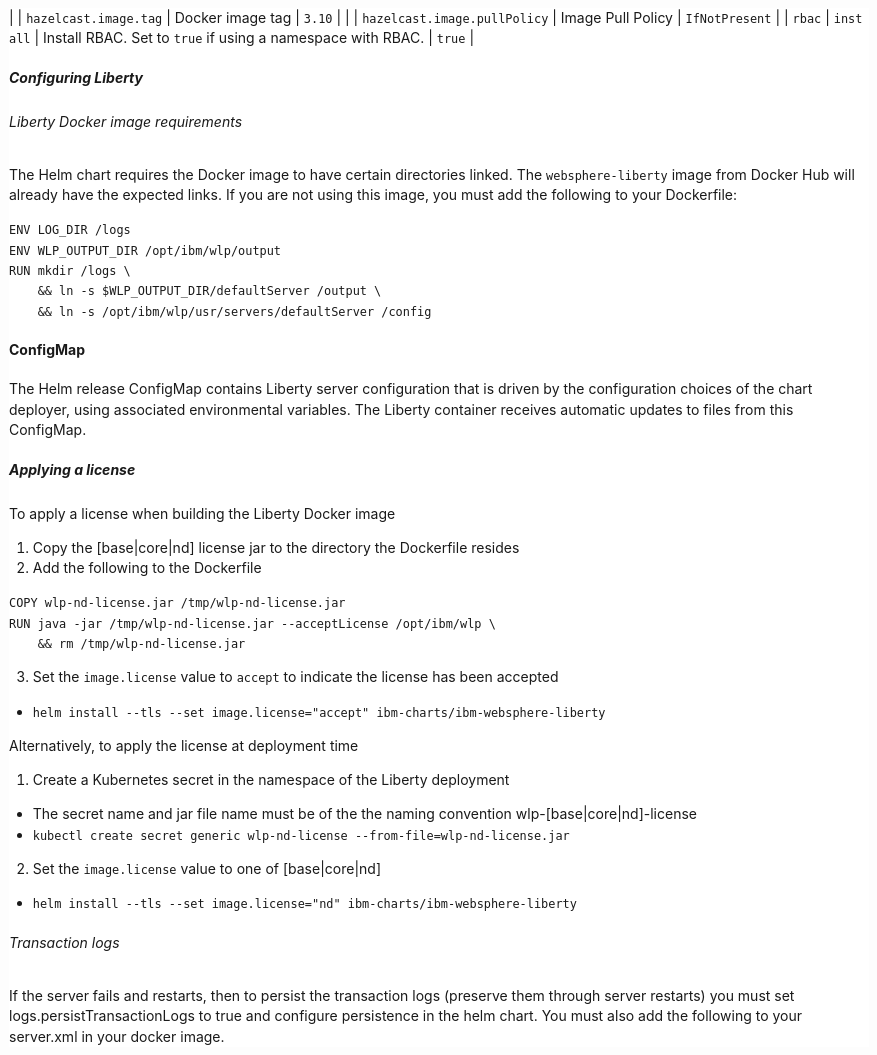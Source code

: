 |                | `hazelcast.image.tag`            | Docker image tag                                                                                                                                                                                                                                                                                                                                       | `3.10`                                                                                                                                                                                                                                                                                                                                                                                                                                                                                                                                                                                       |
|                | `hazelcast.image.pullPolicy`     | Image Pull Policy                                                                                                                                                                                                                                                                                                                                      | `IfNotPresent`                                                                                                                                                                                                                                                                                                                                                                                                                                                                                                                                                                               |
| `rbac`         | `install`                        | Install RBAC. Set to `true` if using a namespace with RBAC.                                                                                                                                                                                                                                                                                            | `true`                                                                                                                                                                                                                                                                                                                                                                                                                                                                                                                                                                                       |

##### Configuring Liberty

###### Liberty Docker image requirements

The Helm chart requires the Docker image to have certain directories linked. The `websphere-liberty` image from Docker Hub will already have the expected links. If you are not using this image, you must add the following to your Dockerfile:

```shell
ENV LOG_DIR /logs
ENV WLP_OUTPUT_DIR /opt/ibm/wlp/output
RUN mkdir /logs \
    && ln -s $WLP_OUTPUT_DIR/defaultServer /output \
    && ln -s /opt/ibm/wlp/usr/servers/defaultServer /config
```

#### ConfigMap

The Helm release ConfigMap contains Liberty server configuration that is driven by the configuration choices of the chart deployer, using associated environmental variables. The Liberty container receives automatic updates to files from this ConfigMap.

##### Applying a license

To apply a license when building the Liberty Docker image

1. Copy the [base|core|nd] license jar to the directory the Dockerfile resides
2. Add the following to the Dockerfile

```shell
COPY wlp-nd-license.jar /tmp/wlp-nd-license.jar
RUN java -jar /tmp/wlp-nd-license.jar --acceptLicense /opt/ibm/wlp \
    && rm /tmp/wlp-nd-license.jar
```

3. Set the `image.license` value to `accept` to indicate the license has been accepted

- `helm install --tls --set image.license="accept" ibm-charts/ibm-websphere-liberty`

Alternatively, to apply the license at deployment time

1. Create a Kubernetes secret in the namespace of the Liberty deployment

- The secret name and jar file name must be of the the naming convention wlp-[base|core|nd]-license
- `kubectl create secret generic wlp-nd-license --from-file=wlp-nd-license.jar`

2. Set the `image.license` value to one of [base|core|nd]

- `helm install --tls --set image.license="nd" ibm-charts/ibm-websphere-liberty`

###### Transaction logs

If the server fails and restarts, then to persist the transaction logs (preserve them through server restarts) you must set logs.persistTransactionLogs to true and configure persistence in the helm chart. You must also add the following to your server.xml in your docker image.
